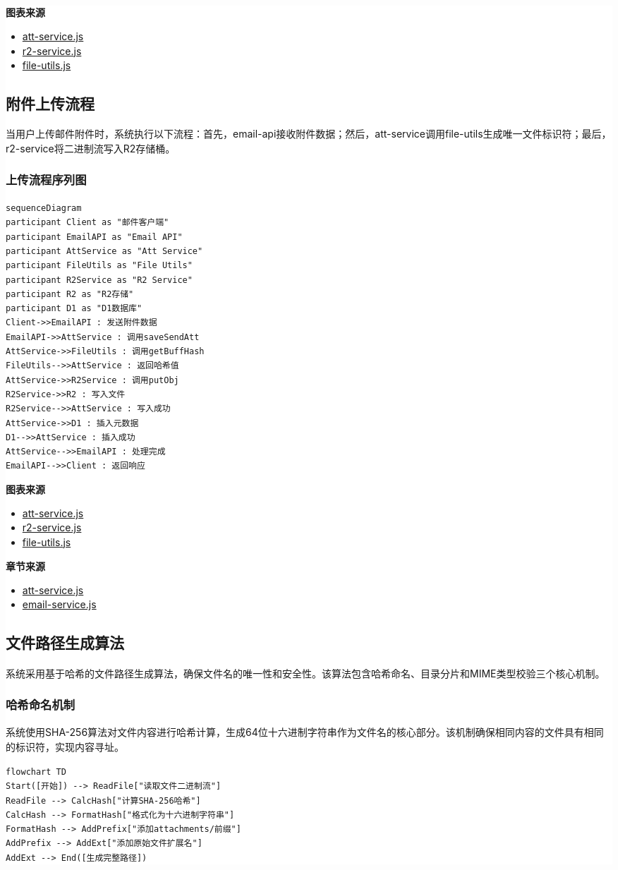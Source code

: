**图表来源**  
- [att-service.js](file://mail-worker/src/service/att-service.js#L11-L199)
- [r2-service.js](file://mail-worker/src/service/r2-service.js#L3-L51)
- [file-utils.js](file://mail-worker/src/utils/file-utils.js#L0-L56)

## 附件上传流程
当用户上传邮件附件时，系统执行以下流程：首先，email-api接收附件数据；然后，att-service调用file-utils生成唯一文件标识符；最后，r2-service将二进制流写入R2存储桶。

### 上传流程序列图
```mermaid
sequenceDiagram
participant Client as "邮件客户端"
participant EmailAPI as "Email API"
participant AttService as "Att Service"
participant FileUtils as "File Utils"
participant R2Service as "R2 Service"
participant R2 as "R2存储"
participant D1 as "D1数据库"
Client->>EmailAPI : 发送附件数据
EmailAPI->>AttService : 调用saveSendAtt
AttService->>FileUtils : 调用getBuffHash
FileUtils-->>AttService : 返回哈希值
AttService->>R2Service : 调用putObj
R2Service->>R2 : 写入文件
R2Service-->>AttService : 写入成功
AttService->>D1 : 插入元数据
D1-->>AttService : 插入成功
AttService-->>EmailAPI : 处理完成
EmailAPI-->>Client : 返回响应
```

**图表来源**  
- [att-service.js](file://mail-worker/src/service/att-service.js#L87-L112)
- [r2-service.js](file://mail-worker/src/service/r2-service.js#L10-L24)
- [file-utils.js](file://mail-worker/src/utils/file-utils.js#L10-L20)

**章节来源**  
- [att-service.js](file://mail-worker/src/service/att-service.js#L11-L199)
- [email-service.js](file://mail-worker/src/service/email-service.js#L145-L145)

## 文件路径生成算法
系统采用基于哈希的文件路径生成算法，确保文件名的唯一性和安全性。该算法包含哈希命名、目录分片和MIME类型校验三个核心机制。

### 哈希命名机制
系统使用SHA-256算法对文件内容进行哈希计算，生成64位十六进制字符串作为文件名的核心部分。该机制确保相同内容的文件具有相同的标识符，实现内容寻址。

```mermaid
flowchart TD
Start([开始]) --> ReadFile["读取文件二进制流"]
ReadFile --> CalcHash["计算SHA-256哈希"]
CalcHash --> FormatHash["格式化为十六进制字符串"]
FormatHash --> AddPrefix["添加attachments/前缀"]
AddPrefix --> AddExt["添加原始文件扩展名"]
AddExt --> End([生成完整路径])
```
